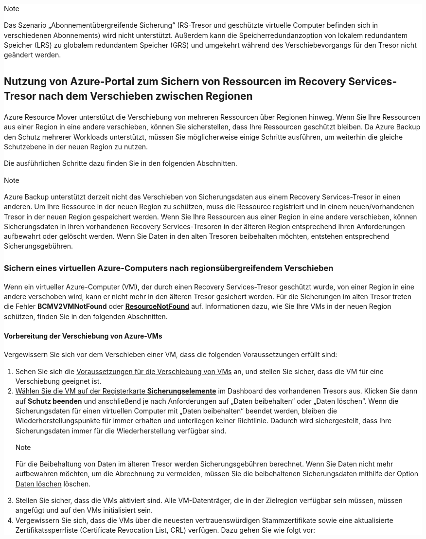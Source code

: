 > [!NOTE]
> Das Szenario „Abonnementübergreifende Sicherung“ (RS-Tresor und geschützte virtuelle Computer befinden sich in verschiedenen Abonnements) wird nicht unterstützt. Außerdem kann die Speicherredundanzoption von lokalem redundantem Speicher (LRS) zu globalem redundantem Speicher (GRS) und umgekehrt während des Verschiebevorgangs für den Tresor nicht geändert werden.

## <a name="use-azure-portal-to-back-up-resources-in-recovery-services-vault-after-moving-across-regions"></a>Nutzung von Azure-Portal zum Sichern von Ressourcen im Recovery Services-Tresor nach dem Verschieben zwischen Regionen

Azure Resource Mover unterstützt die Verschiebung von mehreren Ressourcen über Regionen hinweg. Wenn Sie Ihre Ressourcen aus einer Region in eine andere verschieben, können Sie sicherstellen, dass Ihre Ressourcen geschützt bleiben. Da Azure Backup den Schutz mehrerer Workloads unterstützt, müssen Sie möglicherweise einige Schritte ausführen, um weiterhin die gleiche Schutzebene in der neuen Region zu nutzen.

Die ausführlichen Schritte dazu finden Sie in den folgenden Abschnitten.

>[!Note]
>Azure Backup unterstützt derzeit nicht das Verschieben von Sicherungsdaten aus einem Recovery Services-Tresor in einen anderen. Um Ihre Ressource in der neuen Region zu schützen, muss die Ressource registriert und in einem neuen/vorhandenen Tresor in der neuen Region gespeichert werden. Wenn Sie Ihre Ressourcen aus einer Region in eine andere verschieben, können Sicherungsdaten in Ihren vorhandenen Recovery Services-Tresoren in der älteren Region entsprechend Ihren Anforderungen aufbewahrt oder gelöscht werden. Wenn Sie Daten in den alten Tresoren beibehalten möchten, entstehen entsprechend Sicherungsgebühren.

### <a name="back-up-azure-virtual-machine-after-moving-across-regions"></a>Sichern eines virtuellen Azure-Computers nach regionsübergreifendem Verschieben

Wenn ein virtueller Azure-Computer (VM), der durch einen Recovery Services-Tresor geschützt wurde, von einer Region in eine andere verschoben wird, kann er nicht mehr in den älteren Tresor gesichert werden. Für die Sicherungen im alten Tresor treten die Fehler **BCMV2VMNotFound** oder [**ResourceNotFound**](./backup-azure-vms-troubleshoot.md#320001-resourcenotfound---could-not-perform-the-operation-as-vm-no-longer-exists--400094-bcmv2vmnotfound---the-virtual-machine-doesnt-exist--an-azure-virtual-machine-wasnt-found) auf. Informationen dazu, wie Sie Ihre VMs in der neuen Region schützen, finden Sie in den folgenden Abschnitten.

#### <a name="prepare-to-move-azure-vms"></a>Vorbereitung der Verschiebung von Azure-VMs

Vergewissern Sie sich vor dem Verschieben einer VM, dass die folgenden Voraussetzungen erfüllt sind:

1. Sehen Sie sich die [Voraussetzungen für die Verschiebung von VMs](/azure/resource-mover/tutorial-move-region-virtual-machines#prerequisites) an, und stellen Sie sicher, dass die VM für eine Verschiebung geeignet ist.
1. [Wählen Sie die VM auf der Registerkarte **Sicherungselemente**](./backup-azure-delete-vault.md#delete-protected-items-in-the-cloud) im Dashboard des vorhandenen Tresors aus. Klicken Sie dann auf **Schutz beenden** und anschließend je nach Anforderungen auf „Daten beibehalten“ oder „Daten löschen“. Wenn die Sicherungsdaten für einen virtuellen Computer mit „Daten beibehalten“ beendet werden, bleiben die Wiederherstellungspunkte für immer erhalten und unterliegen keiner Richtlinie. Dadurch wird sichergestellt, dass Ihre Sicherungsdaten immer für die Wiederherstellung verfügbar sind.
   >[!Note]
   >Für die Beibehaltung von Daten im älteren Tresor werden Sicherungsgebühren berechnet. Wenn Sie Daten nicht mehr aufbewahren möchten, um die Abrechnung zu vermeiden, müssen Sie die beibehaltenen Sicherungsdaten mithilfe der Option [Daten löschen](./backup-azure-manage-vms.md#delete-backup-data) löschen.
1. Stellen Sie sicher, dass die VMs aktiviert sind. Alle VM-Datenträger, die in der Zielregion verfügbar sein müssen, müssen angefügt und auf den VMs initialisiert sein.
1. Vergewissern Sie sich, dass die VMs über die neuesten vertrauenswürdigen Stammzertifikate sowie eine aktualisierte Zertifikatssperrliste (Certificate Revocation List, CRL) verfügen. Dazu gehen Sie wie folgt vor: